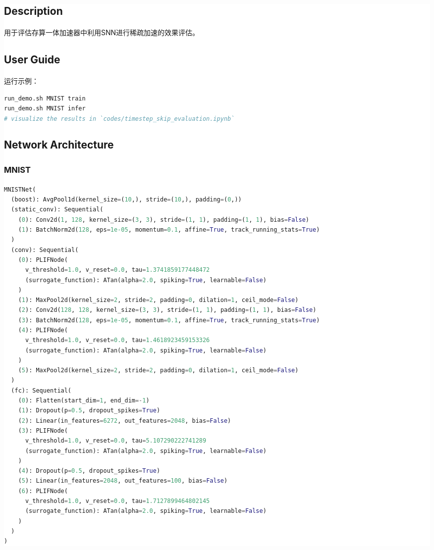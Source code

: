## Description

用于评估存算一体加速器中利用SNN进行稀疏加速的效果评估。

## User Guide

运行示例：

```bash
run_demo.sh MNIST train
run_demo.sh MNIST infer
# visualize the results in `codes/timestep_skip_evaluation.ipynb`
```

## Network Architecture

### MNIST

```python
MNISTNet(
  (boost): AvgPool1d(kernel_size=(10,), stride=(10,), padding=(0,))
  (static_conv): Sequential(
    (0): Conv2d(1, 128, kernel_size=(3, 3), stride=(1, 1), padding=(1, 1), bias=False)
    (1): BatchNorm2d(128, eps=1e-05, momentum=0.1, affine=True, track_running_stats=True)
  )
  (conv): Sequential(
    (0): PLIFNode(
      v_threshold=1.0, v_reset=0.0, tau=1.3741859177448472
      (surrogate_function): ATan(alpha=2.0, spiking=True, learnable=False)
    )
    (1): MaxPool2d(kernel_size=2, stride=2, padding=0, dilation=1, ceil_mode=False)
    (2): Conv2d(128, 128, kernel_size=(3, 3), stride=(1, 1), padding=(1, 1), bias=False)
    (3): BatchNorm2d(128, eps=1e-05, momentum=0.1, affine=True, track_running_stats=True)
    (4): PLIFNode(
      v_threshold=1.0, v_reset=0.0, tau=1.4618923459153326
      (surrogate_function): ATan(alpha=2.0, spiking=True, learnable=False)
    )
    (5): MaxPool2d(kernel_size=2, stride=2, padding=0, dilation=1, ceil_mode=False)
  )
  (fc): Sequential(
    (0): Flatten(start_dim=1, end_dim=-1)
    (1): Dropout(p=0.5, dropout_spikes=True)
    (2): Linear(in_features=6272, out_features=2048, bias=False)
    (3): PLIFNode(
      v_threshold=1.0, v_reset=0.0, tau=5.107290222741289
      (surrogate_function): ATan(alpha=2.0, spiking=True, learnable=False)
    )
    (4): Dropout(p=0.5, dropout_spikes=True)
    (5): Linear(in_features=2048, out_features=100, bias=False)
    (6): PLIFNode(
      v_threshold=1.0, v_reset=0.0, tau=1.7127899464802145
      (surrogate_function): ATan(alpha=2.0, spiking=True, learnable=False)
    )
  )
)
```
